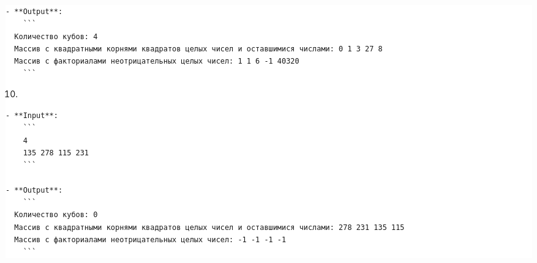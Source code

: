     - **Output**:
        ```
      Количество кубов: 4
      Массив с квадратными корнями квадратов целых чисел и оставшимися числами: 0 1 3 27 8
      Массив с факториалами неотрицательных целых чисел: 1 1 6 -1 40320
        ```
10. 

    - **Input**:
        ```
        4
        135 278 115 231
        ```

    - **Output**:
        ```
      Количество кубов: 0
      Массив с квадратными корнями квадратов целых чисел и оставшимися числами: 278 231 135 115
      Массив с факториалами неотрицательных целых чисел: -1 -1 -1 -1
        ```
      
